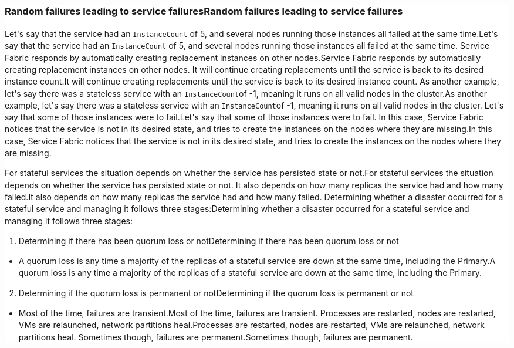

### <a name="random-failures-leading-to-service-failures"></a><span data-ttu-id="b202b-194">Random failures leading to service failures</span><span class="sxs-lookup"><span data-stu-id="b202b-194">Random failures leading to service failures</span></span>
<span data-ttu-id="b202b-195">Let's say that the service had an `InstanceCount` of 5, and several nodes running those instances all failed at the same time.</span><span class="sxs-lookup"><span data-stu-id="b202b-195">Let's say that the service had an `InstanceCount` of 5, and several nodes running those instances all failed at the same time.</span></span> <span data-ttu-id="b202b-196">Service Fabric responds by automatically creating replacement instances on other nodes.</span><span class="sxs-lookup"><span data-stu-id="b202b-196">Service Fabric responds by automatically creating replacement instances on other nodes.</span></span> <span data-ttu-id="b202b-197">It will continue creating replacements until the service is back to its desired instance count.</span><span class="sxs-lookup"><span data-stu-id="b202b-197">It will continue creating replacements until the service is back to its desired instance count.</span></span> <span data-ttu-id="b202b-198">As another example, let's say there was a stateless service with an `InstanceCount`of -1, meaning it runs on all valid nodes in the cluster.</span><span class="sxs-lookup"><span data-stu-id="b202b-198">As another example, let's say there was a stateless service with an `InstanceCount`of -1, meaning it runs on all valid nodes in the cluster.</span></span> <span data-ttu-id="b202b-199">Let's say that some of those instances were to fail.</span><span class="sxs-lookup"><span data-stu-id="b202b-199">Let's say that some of those instances were to fail.</span></span> <span data-ttu-id="b202b-200">In this case, Service Fabric notices that the service is not in its desired state, and tries to create the instances on the nodes where they are missing.</span><span class="sxs-lookup"><span data-stu-id="b202b-200">In this case, Service Fabric notices that the service is not in its desired state, and tries to create the instances on the nodes where they are missing.</span></span> 

<span data-ttu-id="b202b-201">For stateful services the situation depends on whether the service has persisted state or not.</span><span class="sxs-lookup"><span data-stu-id="b202b-201">For stateful services the situation depends on whether the service has persisted state or not.</span></span> <span data-ttu-id="b202b-202">It also depends on how many replicas the service had and how many failed.</span><span class="sxs-lookup"><span data-stu-id="b202b-202">It also depends on how many replicas the service had and how many failed.</span></span> <span data-ttu-id="b202b-203">Determining whether a disaster occurred for a stateful service and managing it follows three stages:</span><span class="sxs-lookup"><span data-stu-id="b202b-203">Determining whether a disaster occurred for a stateful service and managing it follows three stages:</span></span>

1. <span data-ttu-id="b202b-204">Determining if there has been quorum loss or not</span><span class="sxs-lookup"><span data-stu-id="b202b-204">Determining if there has been quorum loss or not</span></span>
 - <span data-ttu-id="b202b-205">A quorum loss is any time a majority of the replicas of a stateful service are down at the same time, including the Primary.</span><span class="sxs-lookup"><span data-stu-id="b202b-205">A quorum loss is any time a majority of the replicas of a stateful service are down at the same time, including the Primary.</span></span>
2. <span data-ttu-id="b202b-206">Determining if the quorum loss is permanent or not</span><span class="sxs-lookup"><span data-stu-id="b202b-206">Determining if the quorum loss is permanent or not</span></span>
 - <span data-ttu-id="b202b-207">Most of the time, failures are transient.</span><span class="sxs-lookup"><span data-stu-id="b202b-207">Most of the time, failures are transient.</span></span> <span data-ttu-id="b202b-208">Processes are restarted, nodes are restarted, VMs are relaunched, network partitions heal.</span><span class="sxs-lookup"><span data-stu-id="b202b-208">Processes are restarted, nodes are restarted, VMs are relaunched, network partitions heal.</span></span> <span data-ttu-id="b202b-209">Sometimes though, failures are permanent.</span><span class="sxs-lookup"><span data-stu-id="b202b-209">Sometimes though, failures are permanent.</span></span> 